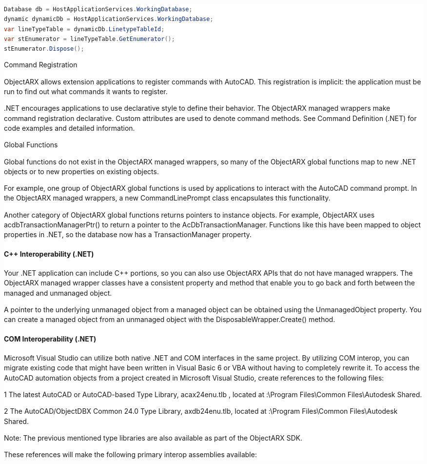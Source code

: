 ```cs
Database db = HostApplicationServices.WorkingDatabase;
dynamic dynamicDb = HostApplicationServices.WorkingDatabase;
var lineTypeTable = dynamicDb.LinetypeTableId;
var stEnumerator = lineTypeTable.GetEnumerator();
stEnumerator.Dispose();
```

Command Registration

ObjectARX allows extension applications to register commands with AutoCAD. This registration is implicit: the application must be run to find out what commands it wants to register.

.NET encourages applications to use declarative style to define their behavior. The ObjectARX managed wrappers make command registration declarative. Custom attributes are used to denote command methods. See Command Definition (.NET) for code examples and detailed information.

Global Functions

Global functions do not exist in the ObjectARX managed wrappers, so many of the ObjectARX global functions map to new .NET objects or to new properties on existing objects.

For example, one group of ObjectARX global functions is used by applications to interact with the AutoCAD command prompt. In the ObjectARX managed wrappers, a new CommandLinePrompt class encapsulates this functionality.

Another category of ObjectARX global functions returns pointers to instance objects. For example, ObjectARX uses acdbTransactionManagerPtr() to return a pointer to the AcDbTransactionManager. Functions like this have been mapped to object properties in .NET, so the database now has a TransactionManager property.

#### C++ Interoperability (.NET)

Your .NET application can include C++ portions, so you can also use ObjectARX APIs that do not have managed wrappers. The ObjectARX managed wrapper classes have a consistent property and method that enable you to go back and forth between the managed and unmanaged object.

A pointer to the underlying unmanaged object from a managed object can be obtained using the UnmanagedObject property. You can create a managed object from an unmanaged object with the DisposableWrapper.Create() method.

#### COM Interoperability (.NET)

Microsoft Visual Studio can utilize both native .NET and COM interfaces in the same project. By utilizing COM interop, you can migrate existing code that might have been written in Visual Basic 6 or VBA without having to completely rewrite it. To access the AutoCAD automation objects from a project created in Microsoft Visual Studio, create references to the following files:

1 The latest AutoCAD or AutoCAD-based Type Library, acax24enu.tlb , located at <drive>:\Program Files\Common Files\Autodesk Shared.

2 The AutoCAD/ObjectDBX Common 24.0 Type Library, axdb24enu.tlb, located at <drive>:\Program Files\Common Files\Autodesk Shared.

Note: The previous mentioned type libraries are also available as part of the ObjectARX SDK.

These references will make the following primary interop assemblies available:

